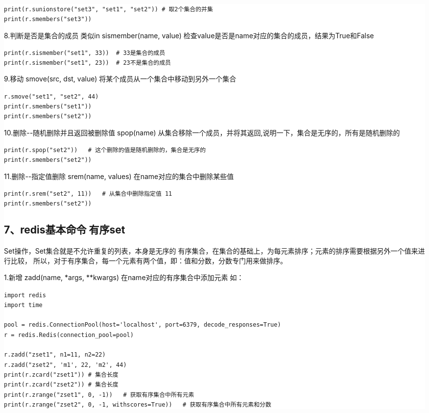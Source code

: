 ```
print(r.sunionstore("set3", "set1", "set2")) # 取2个集合的并集
print(r.smembers("set3"))
```

8.判断是否是集合的成员 类似in
 sismember(name, value)
 检查value是否是name对应的集合的成员，结果为True和False

```
print(r.sismember("set1", 33))  # 33是集合的成员
print(r.sismember("set1", 23))  # 23不是集合的成员
```

9.移动
 smove(src, dst, value)
 将某个成员从一个集合中移动到另外一个集合

```
r.smove("set1", "set2", 44)
print(r.smembers("set1"))
print(r.smembers("set2"))
```

10.删除--随机删除并且返回被删除值
 spop(name)
 从集合移除一个成员，并将其返回,说明一下，集合是无序的，所有是随机删除的

```
print(r.spop("set2"))   # 这个删除的值是随机删除的，集合是无序的
print(r.smembers("set2"))
```

11.删除--指定值删除
 srem(name, values)
 在name对应的集合中删除某些值

```
print(r.srem("set2", 11))   # 从集合中删除指定值 11
print(r.smembers("set2"))
```

## 7、redis基本命令 有序set

Set操作，Set集合就是不允许重复的列表，本身是无序的
 有序集合，在集合的基础上，为每元素排序；元素的排序需要根据另外一个值来进行比较，
 所以，对于有序集合，每一个元素有两个值，即：值和分数，分数专门用来做排序。

1.新增
 zadd(name, *args, **kwargs)
 在name对应的有序集合中添加元素
 如：

```
import redis
import time

pool = redis.ConnectionPool(host='localhost', port=6379, decode_responses=True)
r = redis.Redis(connection_pool=pool)

r.zadd("zset1", n1=11, n2=22)
r.zadd("zset2", 'm1', 22, 'm2', 44)
print(r.zcard("zset1")) # 集合长度
print(r.zcard("zset2")) # 集合长度
print(r.zrange("zset1", 0, -1))   # 获取有序集合中所有元素
print(r.zrange("zset2", 0, -1, withscores=True))   # 获取有序集合中所有元素和分数
```

